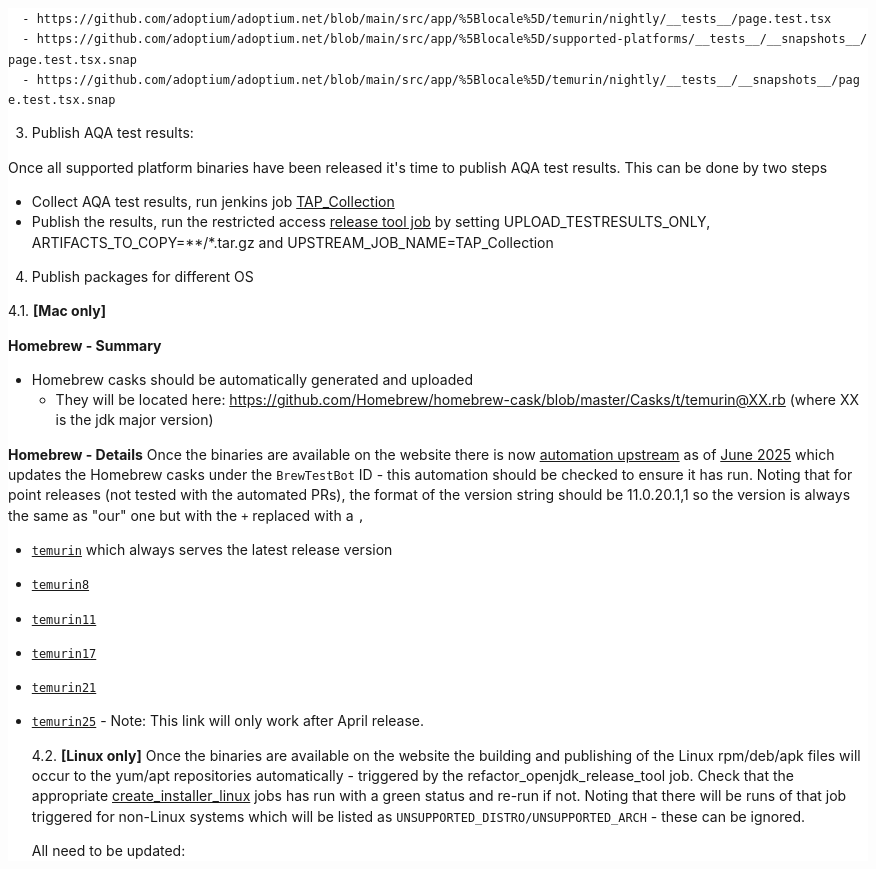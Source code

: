       - https://github.com/adoptium/adoptium.net/blob/main/src/app/%5Blocale%5D/temurin/nightly/__tests__/page.test.tsx
      - https://github.com/adoptium/adoptium.net/blob/main/src/app/%5Blocale%5D/supported-platforms/__tests__/__snapshots__/page.test.tsx.snap
      - https://github.com/adoptium/adoptium.net/blob/main/src/app/%5Blocale%5D/temurin/nightly/__tests__/__snapshots__/page.test.tsx.snap

3. Publish AQA test results:

Once all supported platform binaries have been released it's time to publish AQA test results. This can be done by two steps

- Collect AQA test results, run jenkins job [TAP_Collection](https://ci.adoptium.net/view/Test_grinder/job/TAP_Collection/)
- Publish the results, run the restricted access [release tool job](https://ci.adoptopenjdk.net/job/build-scripts/job/release/job/refactor_openjdk_release_tool/) by setting  UPLOAD_TESTRESULTS_ONLY, ARTIFACTS_TO_COPY=**/*.tar.gz and UPSTREAM_JOB_NAME=TAP_Collection

4. Publish packages for different OS

  4.1. **[Mac only]** 

  **Homebrew - Summary**
  - Homebrew casks should be automatically generated and uploaded
    - They will be located here: https://github.com/Homebrew/homebrew-cask/blob/master/Casks/t/temurin@XX.rb (where XX is the jdk major version)

  **Homebrew - Details**
  Once the binaries are available on the website there is now [automation upstream](https://github.com/Homebrew/homebrew-cask/commits/main/.github/workflows/autobump.yml) as of [June 2025](https://github.com/Homebrew/brew/pull/20117) which updates the Homebrew casks under the `BrewTestBot` ID - this automation should be checked to ensure it has run. Noting that for point releases (not tested with the automated PRs), the format of the version string should be 11.0.20.1,1 so the version is always the same as "our" one but with the `+` replaced with a `,`

- [`temurin`](https://github.com/Homebrew/homebrew-cask/blob/master/Casks/t/temurin.rb) which always serves the latest release version
- [`temurin8`](https://github.com/Homebrew/homebrew-cask/blob/master/Casks/t/temurin@8.rb)
- [`temurin11`](https://github.com/Homebrew/homebrew-cask/blob/master/Casks/t/temurin@11.rb)
- [`temurin17`](https://github.com/Homebrew/homebrew-cask/blob/master/Casks/t/temurin@17.rb)
- [`temurin21`](https://github.com/Homebrew/homebrew-cask/blob/master/Casks/t/temurin@21.rb)
- [`temurin25`](https://github.com/Homebrew/homebrew-cask/blob/master/Casks/t/temurin@25.rb) - Note: This link will only work after April release.

  4.2. **[Linux only]** Once the binaries are available on the website the
     building and publishing of the Linux rpm/deb/apk files will occur to the
     yum/apt repositories automatically - triggered by the
     refactor_openjdk_release_tool job. Check that the appropriate
     [create_installer_linux](https://ci.adoptium.net/job/build-scripts/job/release/job/create_installer_linux/)
     jobs has run with a green status and re-run if not. Noting that there
     will be runs of that job triggered for non-Linux systems which will be
     listed as `UNSUPPORTED_DISTRO/UNSUPPORTED_ARCH` - these can be ignored.

  All need to be updated:


[automated PRs in temurin-build]: https://github.com/adoptium/temurin-build/pulls?q=is%3Apr+%22update+ca+certs%22
[the latest ones at GA time]: https://github.com/adoptium/temurin-build/issues/4141
[#release]: https://adoptium.slack.com/messages/CLCFNV2JG
[refactor_openjdk_release_tool]: https://ci.adoptium.net/job/build-scripts/job/release/job/refactor_openjdk_release_tool/